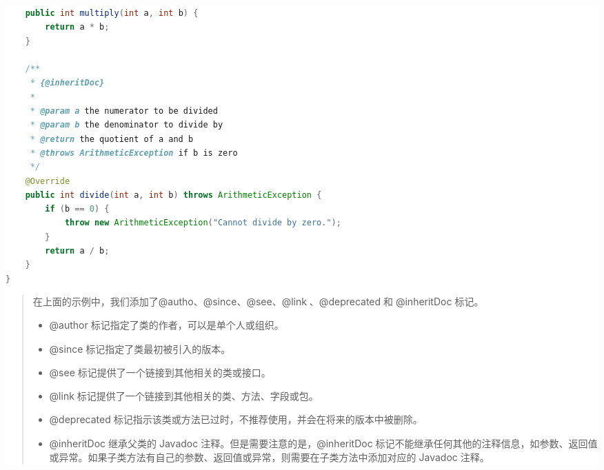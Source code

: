 ```java
    public int multiply(int a, int b) {
        return a * b;
    }

    /**
     * {@inheritDoc}
     *
     * @param a the numerator to be divided
     * @param b the denominator to divide by
     * @return the quotient of a and b
     * @throws ArithmeticException if b is zero
     */
    @Override
    public int divide(int a, int b) throws ArithmeticException {
        if (b == 0) {
            throw new ArithmeticException("Cannot divide by zero.");
        }
        return a / b;
    }
}
```

> 在上面的示例中，我们添加了@autho、@since、@see、@link 、@deprecated 和 @inheritDoc 标记。
>
> - @author 标记指定了类的作者，可以是单个人或组织。
> - @since 标记指定了类最初被引入的版本。
>
> - @see 标记提供了一个链接到其他相关的类或接口。
> - @link 标记提供了一个链接到其他相关的类、方法、字段或包。
> - @deprecated 标记指示该类或方法已过时，不推荐使用，并会在将来的版本中被删除。
>
> - @inheritDoc 继承父类的 Javadoc 注释。但是需要注意的是，@inheritDoc 标记不能继承任何其他的注释信息，如参数、返回值或异常。如果子类方法有自己的参数、返回值或异常，则需要在子类方法中添加对应的 Javadoc 注释。
